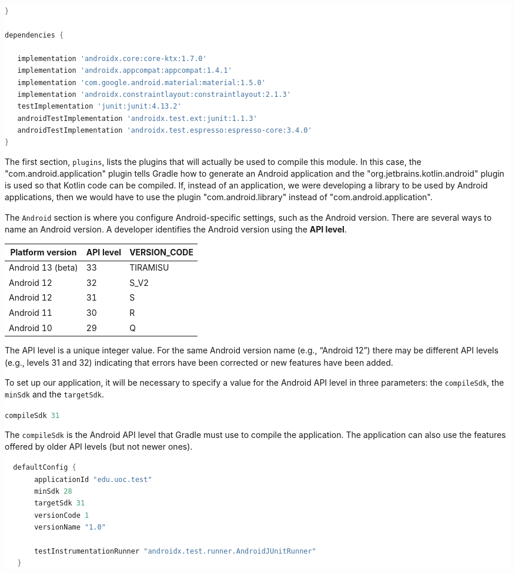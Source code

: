 ```gradle
}

dependencies {

   implementation 'androidx.core:core-ktx:1.7.0'
   implementation 'androidx.appcompat:appcompat:1.4.1'
   implementation 'com.google.android.material:material:1.5.0'
   implementation 'androidx.constraintlayout:constraintlayout:2.1.3'
   testImplementation 'junit:junit:4.13.2'
   androidTestImplementation 'androidx.test.ext:junit:1.1.3'
   androidTestImplementation 'androidx.test.espresso:espresso-core:3.4.0'
}
```

The first section, `plugins`, lists the plugins that will actually be used to compile this module. In this case, the "com.android.application" plugin tells Gradle how to generate an Android application and the "org.jetbrains.kotlin.android"   plugin is used so that Kotlin code can be compiled. If, instead of an application, we were developing a library to be used by Android applications, then we would have to use the plugin "com.android.library" instead of "com.android.application".

The `Android` section is where you configure Android-specific settings, such as the Android version. There are several ways to name an Android version. A developer identifies the Android version using the **API level**.

| Platform version | API level | VERSION_CODE |
|------------------|-----------|--------------|
| Android 13 (beta)|	33	   | TIRAMISU     |
|Android 12		   | 32		   | S_V2		  |
|Android 12		   | 31	       | S            |
|Android 11	       |30         | R            |
|Android 10	       |29         | Q            |

The API level is a unique integer value. For the same Android version name (e.g., “Android 12”) there may be different API levels (e.g., levels 31 and 32) indicating that errors have been corrected or new features have been added. 

To set up our application, it will be necessary to specify a value for the Android API level in three parameters: the `compileSdk`, the `minSdk` and the `targetSdk`.

```gradle
compileSdk 31
```

The `compileSdk` is the Android API level that Gradle must use to compile the application. The application can also use the features offered by older API levels (but not newer ones).

```gradle
  defaultConfig {
       applicationId "edu.uoc.test"
       minSdk 28
       targetSdk 31
       versionCode 1
       versionName "1.0"

       testInstrumentationRunner "androidx.test.runner.AndroidJUnitRunner"
   }
```
